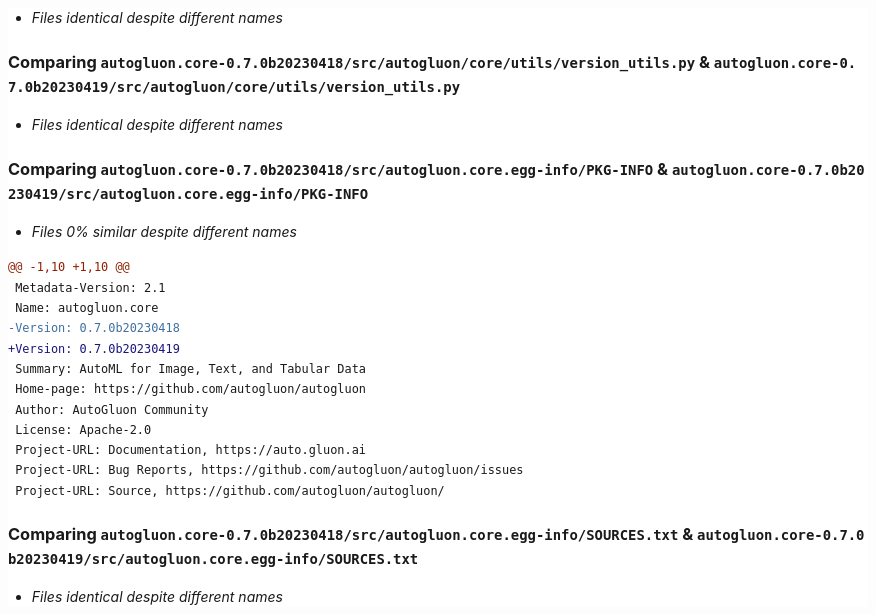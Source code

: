  * *Files identical despite different names*

### Comparing `autogluon.core-0.7.0b20230418/src/autogluon/core/utils/version_utils.py` & `autogluon.core-0.7.0b20230419/src/autogluon/core/utils/version_utils.py`

 * *Files identical despite different names*

### Comparing `autogluon.core-0.7.0b20230418/src/autogluon.core.egg-info/PKG-INFO` & `autogluon.core-0.7.0b20230419/src/autogluon.core.egg-info/PKG-INFO`

 * *Files 0% similar despite different names*

```diff
@@ -1,10 +1,10 @@
 Metadata-Version: 2.1
 Name: autogluon.core
-Version: 0.7.0b20230418
+Version: 0.7.0b20230419
 Summary: AutoML for Image, Text, and Tabular Data
 Home-page: https://github.com/autogluon/autogluon
 Author: AutoGluon Community
 License: Apache-2.0
 Project-URL: Documentation, https://auto.gluon.ai
 Project-URL: Bug Reports, https://github.com/autogluon/autogluon/issues
 Project-URL: Source, https://github.com/autogluon/autogluon/
```

### Comparing `autogluon.core-0.7.0b20230418/src/autogluon.core.egg-info/SOURCES.txt` & `autogluon.core-0.7.0b20230419/src/autogluon.core.egg-info/SOURCES.txt`

 * *Files identical despite different names*

